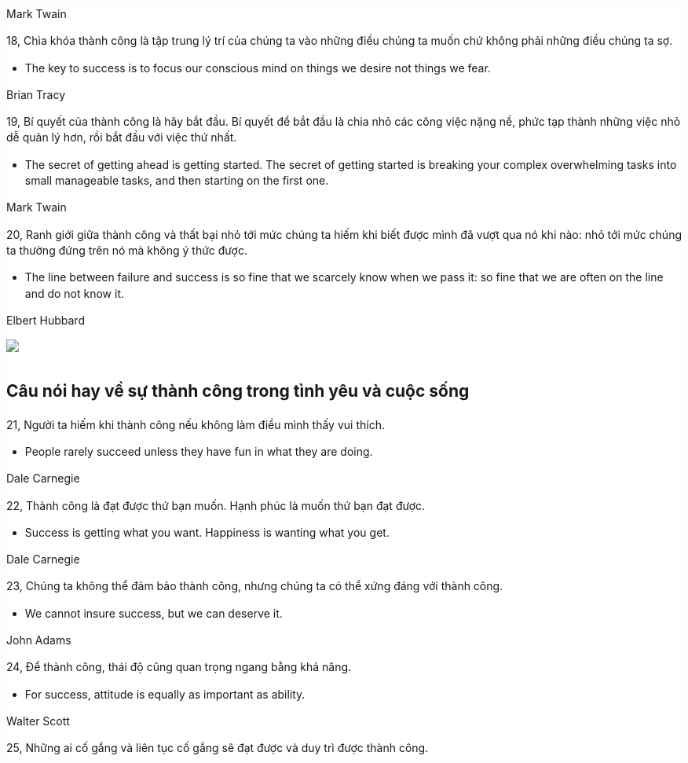 Mark Twain

18, Chìa khóa thành công là tập trung lý trí của chúng ta vào những điều
chúng ta muốn chứ không phải những điều chúng ta sợ.

- The key to success is to focus our conscious mind on things we desire
not things we fear.

Brian Tracy

19, Bí quyết của thành công là hãy bắt đầu. Bí quyết để bắt đầu là chia
nhỏ các công việc nặng nề, phức tạp thành những việc nhỏ dễ quản lý hơn,
rồi bắt đầu với việc thứ nhất.

- The secret of getting ahead is getting started. The secret of getting
started is breaking your complex overwhelming tasks into small manageable
tasks, and then starting on the first one.

Mark Twain

20, Ranh giới giữa thành công và thất bại nhỏ tới mức chúng ta hiếm khi
biết được mình đã vượt qua nó khi nào: nhỏ tới mức chúng ta thường đứng
trên nó mà không ý thức được.

- The line between failure and success is so fine that we scarcely know
when we pass it: so fine that we are often on the line and do not know it.

Elbert Hubbard

![](https://ocuaso.com/wp-content/uploads/2017/08/stt-thanh-cong-danh-ngon-101-cau-noi-hay-ve-su-thanh-cong-hay-2.jpg)

## Câu nói hay về sự thành công trong tình yêu và cuộc sống

21, Người ta hiếm khi thành công nếu không làm điều mình thấy vui thích.

- People rarely succeed unless they have fun in what they are doing.

Dale Carnegie

22, Thành công là đạt được thứ bạn muốn. Hạnh phúc là muốn thứ bạn đạt được.

- Success is getting what you want. Happiness is wanting what you get.

Dale Carnegie

23, Chúng ta không thể đảm bảo thành công, nhưng chúng ta có thể xứng đáng
với thành công.

- We cannot insure success, but we can deserve it.

John Adams

24, Để thành công, thái độ cũng quan trọng ngang bằng khả năng.

- For success, attitude is equally as important as ability.

Walter Scott

25, Những ai cố gắng và liên tục cố gắng sẽ đạt được và duy trì được thành
công.
